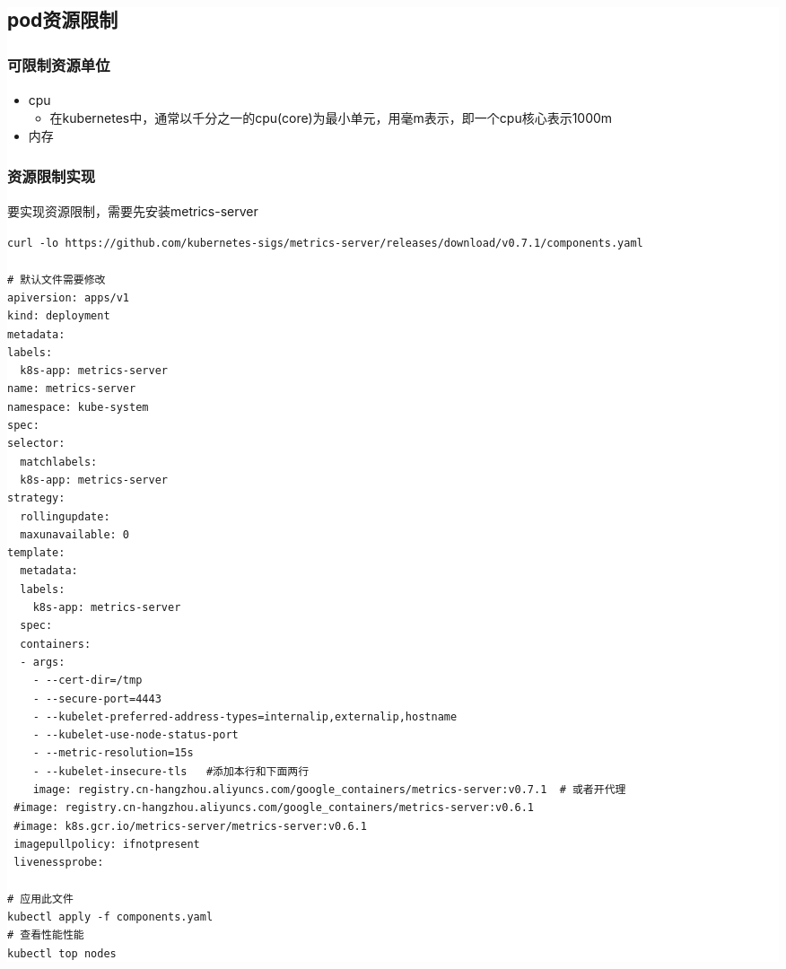 
## pod资源限制
### 可限制资源单位
- cpu
  - 在kubernetes中，通常以千分之一的cpu(core)为最小单元，用毫m表示，即一个cpu核心表示1000m
- 内存

### 资源限制实现
要实现资源限制，需要先安装metrics-server
```shell
curl -lo https://github.com/kubernetes-sigs/metrics-server/releases/download/v0.7.1/components.yaml

# 默认文件需要修改
apiversion: apps/v1
kind: deployment
metadata:
labels:
  k8s-app: metrics-server
name: metrics-server
namespace: kube-system
spec:
selector:
  matchlabels:
  k8s-app: metrics-server
strategy:
  rollingupdate:
  maxunavailable: 0
template:
  metadata:
  labels:
    k8s-app: metrics-server
  spec:
  containers:
  - args:
    - --cert-dir=/tmp
    - --secure-port=4443
    - --kubelet-preferred-address-types=internalip,externalip,hostname
    - --kubelet-use-node-status-port
    - --metric-resolution=15s
    - --kubelet-insecure-tls   #添加本行和下面两行
    image: registry.cn-hangzhou.aliyuncs.com/google_containers/metrics-server:v0.7.1  # 或者开代理
 #image: registry.cn-hangzhou.aliyuncs.com/google_containers/metrics-server:v0.6.1
 #image: k8s.gcr.io/metrics-server/metrics-server:v0.6.1
 imagepullpolicy: ifnotpresent
 livenessprobe:

# 应用此文件
kubectl apply -f components.yaml
# 查看性能性能
kubectl top nodes
```
